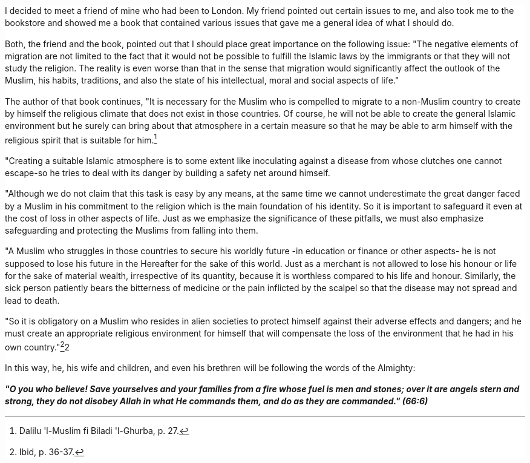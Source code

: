I decided to meet a friend of mine who had been to London. My friend
pointed out certain issues to me, and also took me to the bookstore and
showed me a book that contained various issues that gave me a general
idea of what I should do.

Both, the friend and the book, pointed out that I should place great
importance on the following issue: "The negative elements of migration
are not limited to the fact that it would not be possible to fulfill the
Islamic laws by the immigrants or that they will not study the religion.
The reality is even worse than that in the sense that migration would
significantly affect the outlook of the Muslim, his habits, traditions,
and also the state of his intellectual, moral and social aspects of
life."

The author of that book continues, "It is necessary for the Muslim who
is compelled to migrate to a non-Muslim country to create by himself the
religious climate that does not exist in those countries. Of course, he
will not be able to create the general Islamic environment but he surely
can bring about that atmosphere in a certain measure so that he may be
able to arm himself with the religious spirit that is suitable for
him.[^1]

"Creating a suitable Islamic atmosphere is to some extent like
inoculating against a disease from whose clutches one cannot escape-so
he tries to deal with its danger by building a safety net around
himself.

"Although we do not claim that this task is easy by any means, at the
same time we cannot underestimate the great danger faced by a Muslim in
his commitment to the religion which is the main foundation of his
identity. So it is important to safeguard it even at the cost of loss in
other aspects of life. Just as we emphasize the significance of these
pitfalls, we must also emphasize safeguarding and protecting the Muslims
from falling into them.

"A Muslim who struggles in those countries to secure his worldly
future -in education or finance or other aspects- he is not supposed to
lose his future in the Hereafter for the sake of this world. Just as a
merchant is not allowed to lose his honour or life for the sake of
material wealth, irrespective of its quantity, because it is worthless
compared to his life and honour. Similarly, the sick person patiently
bears the bitterness of medicine or the pain inflicted by the scalpel so
that the disease may not spread and lead to death.

"So it is obligatory on a Muslim who resides in alien societies to
protect himself against their adverse effects and dangers; and he must
create an appropriate religious environment for himself that will
compensate the loss of the environment that he had in his own
country."[^2]2

In this way, he, his wife and children, and even his brethren will be
following the words of the Almighty:

***"O you who believe! Save yourselves and your families from a fire
whose fuel is men and stones; over it are angels stern and strong, they
do not disobey Allah in what He commands them, and do as they are
commanded." (66:6)***


[^1]: Dalilu 'l-Muslim fi Biladi 'l-Ghurba, p. 27.
[^2]: Ibid, p. 36-37.
[^3]: Nahju 'l-Balagha (ed. Subhi Salih) p. 252 [sermon 176].
[^4]: Al-Kulayni, al-Usûl mina 'l-Kafi, vol. 2, p. 603.
[^5]: See al-Hurr al-'Amili, Tafsilu Wasa'ili 'sh-Shi'a, vol. 4, p. 105.
[^8]: Translator's Note: English translations of all these du'as are
[^9]: Wasa'ilu 'sh-Shi'a, vol. 12, p. 233.
[^10]: Al-Kulayni, al-Usûl mina 'l-Kafi, vol. 2, p. 187; and also see
[^11]: At-Tusi, Amali, vol. 2, section 19.
[^12]: An-Naraqi, Jami'u 's-Sa'adat, vol. 3, p. 94.
[^13]: Al-Hurr al-'Amili, Wasa'ilu 'sh-Shi'a, vol. 12, p. 6ff. Also see
